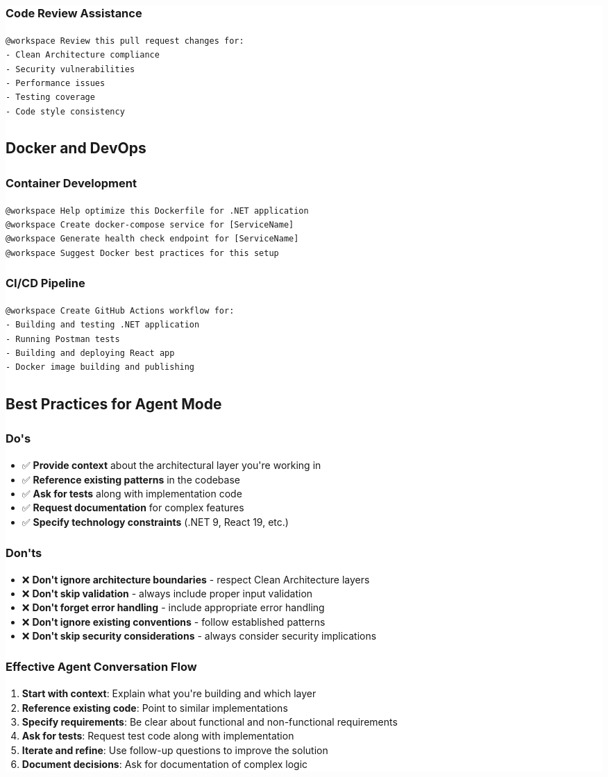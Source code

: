 ### Code Review Assistance

```
@workspace Review this pull request changes for:
- Clean Architecture compliance
- Security vulnerabilities
- Performance issues
- Testing coverage
- Code style consistency
```

## Docker and DevOps

### Container Development

```
@workspace Help optimize this Dockerfile for .NET application
@workspace Create docker-compose service for [ServiceName]
@workspace Generate health check endpoint for [ServiceName]
@workspace Suggest Docker best practices for this setup
```

### CI/CD Pipeline

```
@workspace Create GitHub Actions workflow for:
- Building and testing .NET application
- Running Postman tests
- Building and deploying React app
- Docker image building and publishing
```

## Best Practices for Agent Mode

### Do's
- ✅ **Provide context** about the architectural layer you're working in
- ✅ **Reference existing patterns** in the codebase
- ✅ **Ask for tests** along with implementation code
- ✅ **Request documentation** for complex features
- ✅ **Specify technology constraints** (.NET 9, React 19, etc.)

### Don'ts
- ❌ **Don't ignore architecture boundaries** - respect Clean Architecture layers
- ❌ **Don't skip validation** - always include proper input validation
- ❌ **Don't forget error handling** - include appropriate error handling
- ❌ **Don't ignore existing conventions** - follow established patterns
- ❌ **Don't skip security considerations** - always consider security implications

### Effective Agent Conversation Flow

1. **Start with context**: Explain what you're building and which layer
2. **Reference existing code**: Point to similar implementations
3. **Specify requirements**: Be clear about functional and non-functional requirements
4. **Ask for tests**: Request test code along with implementation
5. **Iterate and refine**: Use follow-up questions to improve the solution
6. **Document decisions**: Ask for documentation of complex logic
